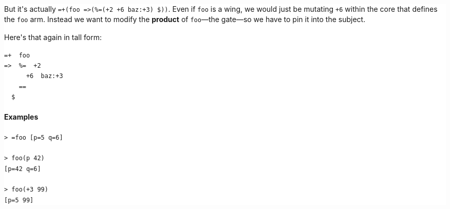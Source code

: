 But it's actually `=+(foo =>(%=(+2 +6 baz:+3) $))`. Even if `foo` is a wing, we would just be mutating `+6` within the core that defines the `foo` arm. Instead we want to modify the **product** of `foo`—the gate—so we have to pin it into the subject.

Here's that again in tall form:

```hoon
=+  foo
=>  %=  +2
      +6  baz:+3
    ==
  $
```

#### Examples

```
> =foo [p=5 q=6]

> foo(p 42)
[p=42 q=6]

> foo(+3 99)
[p=5 99]
```
